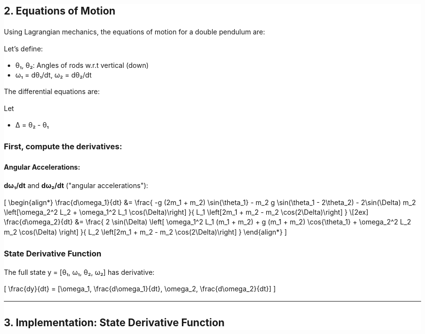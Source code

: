 ## 2. **Equations of Motion**

Using Lagrangian mechanics, the equations of motion for a double pendulum are:

Let’s define:
- θ₁, θ₂: Angles of rods w.r.t vertical (down)
- ω₁ = dθ₁/dt, ω₂ = dθ₂/dt

The differential equations are:

Let
- Δ = θ₂ - θ₁

### **First, compute the derivatives:**

#### **Angular Accelerations:**

**dω₁/dt** and **dω₂/dt** ("angular accelerations"):

\[
\begin{align*}
\frac{d\omega_1}{dt} &= 
\frac{
    -g (2m_1 + m_2) \sin{\theta_1}
    - m_2 g \sin(\theta_1 - 2\theta_2)
    - 2\sin(\Delta) m_2 \left[\omega_2^2 L_2 + \omega_1^2 L_1 \cos(\Delta)\right]
}{
    L_1 \left[2m_1 + m_2 - m_2 \cos(2\Delta)\right]
} \\[2ex]
\frac{d\omega_2}{dt} &= 
\frac{
    2 \sin(\Delta) \left[
        \omega_1^2 L_1 (m_1 + m_2)
        + g (m_1 + m_2) \cos{\theta_1}
        + \omega_2^2 L_2 m_2 \cos(\Delta)
    \right]
}{
    L_2 \left[2m_1 + m_2 - m_2 \cos(2\Delta)\right]
}
\end{align*}
\]

### **State Derivative Function**

The full state y = [θ₁, ω₁, θ₂, ω₂] has derivative:

\[
\frac{dy}{dt} = [\omega_1, \frac{d\omega_1}{dt}, \omega_2, \frac{d\omega_2}{dt}]
\]

---

## 3. **Implementation: State Derivative Function**
